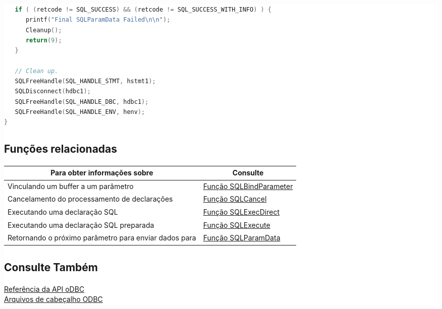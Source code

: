 ```cpp  
   if ( (retcode != SQL_SUCCESS) && (retcode != SQL_SUCCESS_WITH_INFO) ) {  
      printf("Final SQLParamData Failed\n\n");  
      Cleanup();  
      return(9);  
   }  
  
   // Clean up.  
   SQLFreeHandle(SQL_HANDLE_STMT, hstmt1);  
   SQLDisconnect(hdbc1);  
   SQLFreeHandle(SQL_HANDLE_DBC, hdbc1);  
   SQLFreeHandle(SQL_HANDLE_ENV, henv);  
}  
```  
  
## <a name="related-functions"></a>Funções relacionadas  
  
|Para obter informações sobre|Consulte|  
|---------------------------|---------|  
|Vinculando um buffer a um parâmetro|[Função SQLBindParameter](../../../odbc/reference/syntax/sqlbindparameter-function.md)|  
|Cancelamento do processamento de declarações|[Função SQLCancel](../../../odbc/reference/syntax/sqlcancel-function.md)|  
|Executando uma declaração SQL|[Função SQLExecDirect](../../../odbc/reference/syntax/sqlexecdirect-function.md)|  
|Executando uma declaração SQL preparada|[Função SQLExecute](../../../odbc/reference/syntax/sqlexecute-function.md)|  
|Retornando o próximo parâmetro para enviar dados para|[Função SQLParamData](../../../odbc/reference/syntax/sqlparamdata-function.md)|  
  
## <a name="see-also"></a>Consulte Também  
 [Referência da API oDBC](../../../odbc/reference/syntax/odbc-api-reference.md)   
 [Arquivos de cabeçalho ODBC](../../../odbc/reference/install/odbc-header-files.md)
